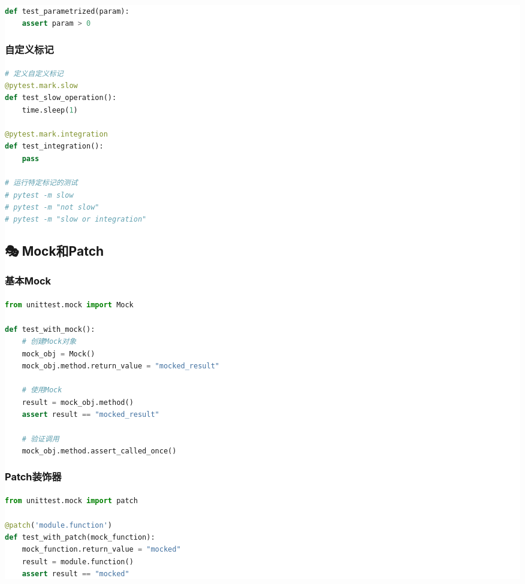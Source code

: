 ```python
def test_parametrized(param):
    assert param > 0
```

### 自定义标记
```python
# 定义自定义标记
@pytest.mark.slow
def test_slow_operation():
    time.sleep(1)

@pytest.mark.integration
def test_integration():
    pass

# 运行特定标记的测试
# pytest -m slow
# pytest -m "not slow"
# pytest -m "slow or integration"
```

## 🎭 Mock和Patch

### 基本Mock
```python
from unittest.mock import Mock

def test_with_mock():
    # 创建Mock对象
    mock_obj = Mock()
    mock_obj.method.return_value = "mocked_result"
    
    # 使用Mock
    result = mock_obj.method()
    assert result == "mocked_result"
    
    # 验证调用
    mock_obj.method.assert_called_once()
```

### Patch装饰器
```python
from unittest.mock import patch

@patch('module.function')
def test_with_patch(mock_function):
    mock_function.return_value = "mocked"
    result = module.function()
    assert result == "mocked"
```
